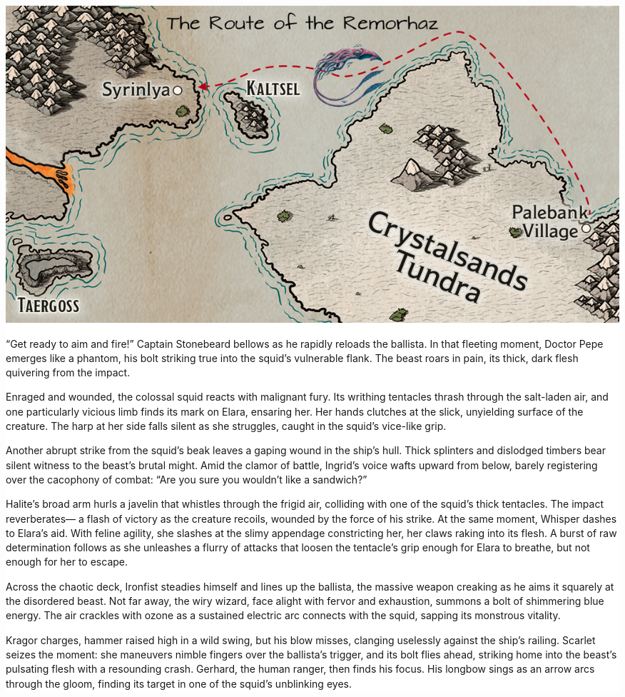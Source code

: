 ![](remorhaz_route.png)

“Get ready to aim and fire!” Captain Stonebeard bellows as he rapidly reloads the ballista. In that fleeting moment, Doctor Pepe emerges like a phantom, his bolt striking true into the squid’s vulnerable flank. The beast roars in pain, its thick, dark flesh quivering from the impact.

Enraged and wounded, the colossal squid reacts with malignant fury. Its writhing tentacles thrash through the salt-laden air, and one particularly vicious limb finds its mark on Elara, ensaring her. Her hands clutches at the slick, unyielding surface of the creature. The harp at her side falls silent as she struggles, caught in the squid’s vice-like grip.

Another abrupt strike from the squid’s beak leaves a gaping wound in the ship’s hull. Thick splinters and dislodged timbers bear silent witness to the beast’s brutal might. Amid the clamor of battle, Ingrid’s voice wafts upward from below, barely registering over the cacophony of combat: “Are you sure you wouldn’t like a sandwich?”

Halite’s broad arm hurls a javelin that whistles through the frigid air, colliding with one of the squid’s thick tentacles. The impact reverberates— a flash of victory as the creature recoils, wounded by the force of his strike. At the same moment, Whisper dashes to Elara’s aid. With feline agility, she slashes at the slimy appendage constricting her, her claws raking into its flesh. A burst of raw determination follows as she unleashes a flurry of attacks that loosen the tentacle’s grip enough for Elara to breathe, but not enough for her to escape.

Across the chaotic deck, Ironfist steadies himself and lines up the ballista, the massive weapon creaking as he aims it squarely at the disordered beast. Not far away, the wiry wizard, face alight with fervor and exhaustion, summons a bolt of shimmering blue energy. The air crackles with ozone as a sustained electric arc connects with the squid, sapping its monstrous vitality.

Kragor charges, hammer raised high in a wild swing, but his blow misses, clanging uselessly against the ship’s railing. Scarlet seizes the moment: she maneuvers nimble fingers over the ballista’s trigger, and its bolt flies ahead, striking home into the beast’s pulsating flesh with a resounding crash. Gerhard, the human ranger, then finds his focus. His longbow sings as an arrow arcs through the gloom, finding its target in one of the squid’s unblinking eyes.
